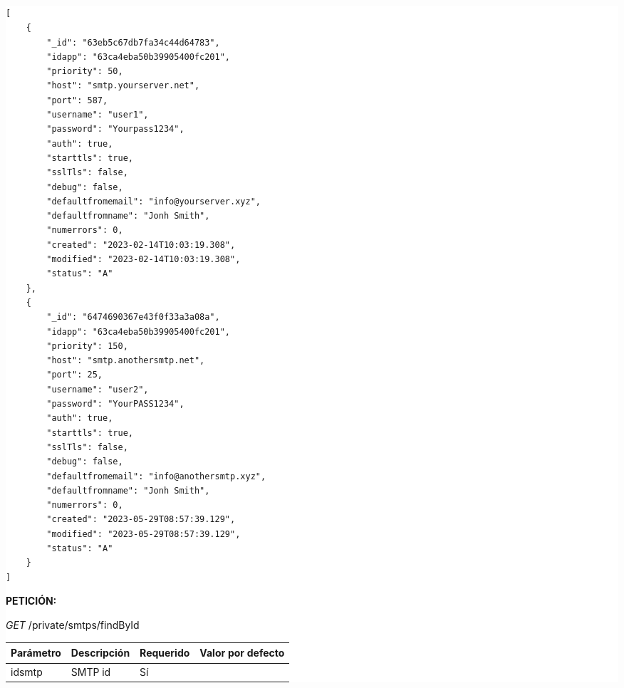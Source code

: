 ```
[
    {
        "_id": "63eb5c67db7fa34c44d64783",
        "idapp": "63ca4eba50b39905400fc201",
        "priority": 50,
        "host": "smtp.yourserver.net",
        "port": 587,
        "username": "user1",
        "password": "Yourpass1234",
        "auth": true,
        "starttls": true,
        "sslTls": false,
        "debug": false,
        "defaultfromemail": "info@yourserver.xyz",
        "defaultfromname": "Jonh Smith",
        "numerrors": 0,
        "created": "2023-02-14T10:03:19.308",
        "modified": "2023-02-14T10:03:19.308",
        "status": "A"
    },
    {
        "_id": "6474690367e43f0f33a3a08a",
        "idapp": "63ca4eba50b39905400fc201",
        "priority": 150,
        "host": "smtp.anothersmtp.net",
        "port": 25,
        "username": "user2",
        "password": "YourPASS1234",
        "auth": true,
        "starttls": true,
        "sslTls": false,
        "debug": false,
        "defaultfromemail": "info@anothersmtp.xyz",
        "defaultfromname": "Jonh Smith",
        "numerrors": 0,
        "created": "2023-05-29T08:57:39.129",
        "modified": "2023-05-29T08:57:39.129",
        "status": "A"
    }
]
```









**PETICIÓN:** 

*GET* /private/smtps/findById

|Parámetro|Descripción|Requerido| Valor por defecto|
|---------|-----------|--------|---------|
|idsmtp | SMTP id | Sí |  |
